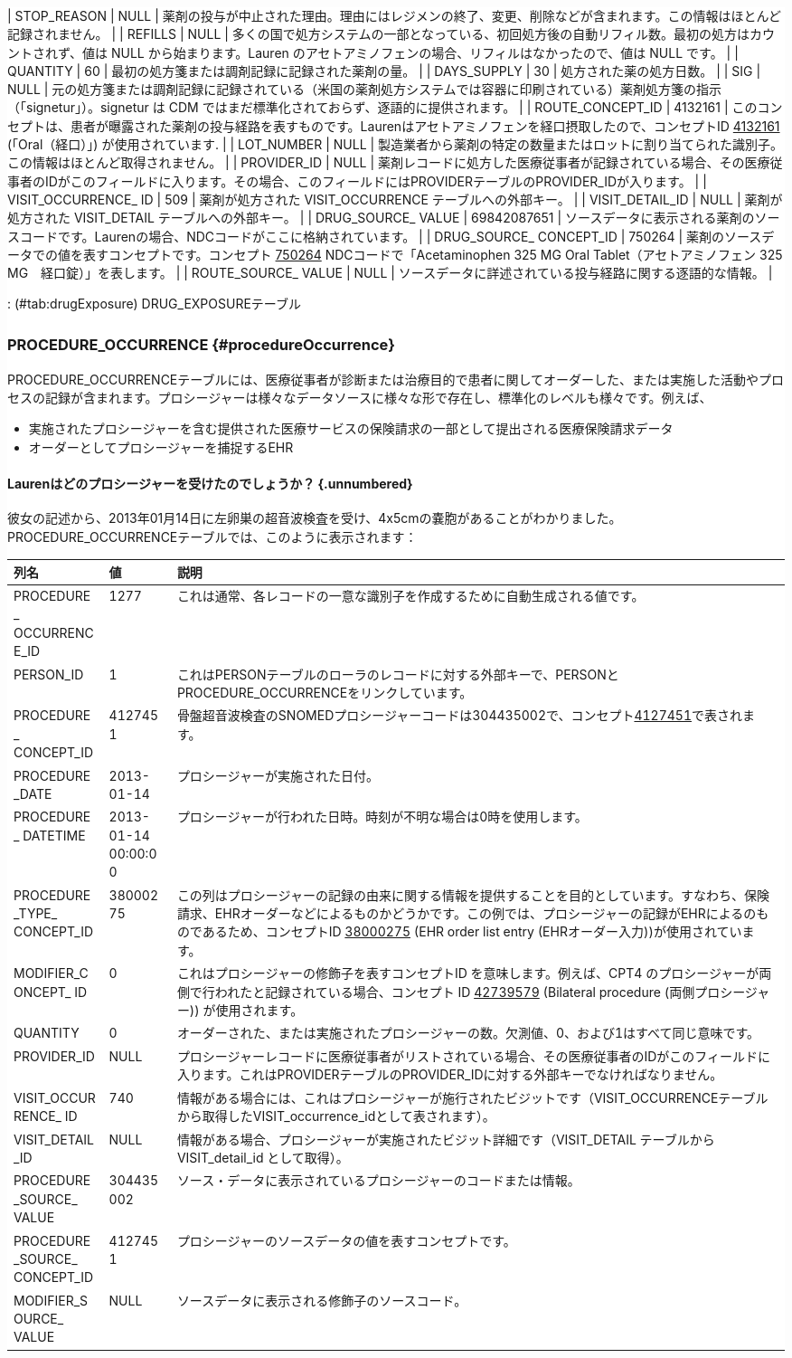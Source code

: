 | STOP_REASON | NULL | 薬剤の投与が中止された理由。理由にはレジメンの終了、変更、削除などが含まれます。この情報はほとんど記録されません。 |
| REFILLS | NULL | 多くの国で処方システムの一部となっている、初回処方後の自動リフィル数。最初の処方はカウントされず、値は NULL から始まります。Lauren のアセトアミノフェンの場合、リフィルはなかったので、値は NULL です。 |
| QUANTITY | 60 | 最初の処方箋または調剤記録に記録された薬剤の量。 |
| DAYS_SUPPLY | 30 | 処方された薬の処方日数。 |
| SIG | NULL | 元の処方箋または調剤記録に記録されている（米国の薬剤処方システムでは容器に印刷されている）薬剤処方箋の指示（「signetur」）。signetur は CDM ではまだ標準化されておらず、逐語的に提供されます。 |
| ROUTE_CONCEPT_ID | 4132161 | このコンセプトは、患者が曝露された薬剤の投与経路を表すものです。Laurenはアセトアミノフェンを経口摂取したので、コンセプトID [4132161](http://athena.ohdsi.org/search-terms/terms/4132161) (「Oral（経口）」) が使用されています. |
| LOT_NUMBER | NULL | 製造業者から薬剤の特定の数量またはロットに割り当てられた識別子。この情報はほとんど取得されません。 |
| PROVIDER_ID | NULL | 薬剤レコードに処方した医療従事者が記録されている場合、その医療従事者のIDがこのフィールドに入ります。その場合、このフィールドにはPROVIDERテーブルのPROVIDER_IDが入ります。 |
| VISIT_OCCURRENCE\_ ID | 509 | 薬剤が処方された VISIT_OCCURRENCE テーブルへの外部キー。 |
| VISIT_DETAIL_ID | NULL | 薬剤が処方された VISIT_DETAIL テーブルへの外部キー。 |
| DRUG_SOURCE\_ VALUE | 69842087651 | ソースデータに表示される薬剤のソースコードです。Laurenの場合、NDCコードがここに格納されています。 |
| DRUG_SOURCE\_ CONCEPT_ID | 750264 | 薬剤のソースデータでの値を表すコンセプトです。コンセプト [750264](http://athena.ohdsi.org/search-terms/terms/750264) NDCコードで「Acetaminophen 325 MG Oral Tablet（アセトアミノフェン 325 MG　経口錠）」を表します。 |
| ROUTE_SOURCE\_ VALUE | NULL | ソースデータに詳述されている投与経路に関する逐語的な情報。 |

: (#tab:drugExposure) DRUG_EXPOSUREテーブル

### PROCEDURE_OCCURRENCE {#procedureOccurrence}

PROCEDURE_OCCURRENCEテーブルには、医療従事者が診断または治療目的で患者に関してオーダーした、または実施した活動やプロセスの記録が含まれます。プロシージャーは様々なデータソースに様々な形で存在し、標準化のレベルも様々です。例えば、

-   実施されたプロシージャーを含む提供された医療サービスの保険請求の一部として提出される医療保険請求データ
-   オーダーとしてプロシージャーを捕捉するEHR

#### Laurenはどのプロシージャーを受けたのでしょうか？ {.unnumbered}

彼女の記述から、2013年01月14日に左卵巣の超音波検査を受け、4x5cmの嚢胞があることがわかりました。PROCEDURE_OCCURRENCEテーブルでは、このように表示されます：

| 列名 | 値 | 説明 |
|:---|:---|:---|
| PROCEDURE\_ OCCURRENCE_ID | 1277 | これは通常、各レコードの一意な識別子を作成するために自動生成される値です。 |
| PERSON_ID | 1 | これはPERSONテーブルのローラのレコードに対する外部キーで、PERSONとPROCEDURE_OCCURRENCEをリンクしています。 |
| PROCEDURE\_ CONCEPT_ID | 4127451 | 骨盤超音波検査のSNOMEDプロシージャーコードは304435002で、コンセプト[4127451](http://athena.ohdsi.org/search-terms/terms/4127451)で表されます。 |
| PROCEDURE_DATE | 2013-01-14 | プロシージャーが実施された日付。 |
| PROCEDURE\_ DATETIME | 2013-01-14 00:00:00 | プロシージャーが行われた日時。時刻が不明な場合は0時を使用します。 |
| PROCEDURE_TYPE\_ CONCEPT_ID | 38000275 | この列はプロシージャーの記録の由来に関する情報を提供することを目的としています。すなわち、保険請求、EHRオーダーなどによるものかどうかです。この例では、プロシージャーの記録がEHRによるのものであるため、コンセプトID [38000275](http://athena.ohdsi.org/search-terms/terms/38000275) (EHR order list entry (EHRオーダー入力))が使用されています。 |
| MODIFIER_CONCEPT\_ ID | 0 | これはプロシージャーの修飾子を表すコンセプトID を意味します。例えば、CPT4 のプロシージャーが両側で行われたと記録されている場合、コンセプト ID [42739579](http://athena.ohdsi.org/search-terms/terms/42739579) (Bilateral procedure (両側プロシージャー)) が使用されます。 |
| QUANTITY | 0 | オーダーされた、または実施されたプロシージャーの数。欠測値、0、および1はすべて同じ意味です。 |
| PROVIDER_ID | NULL | プロシージャーレコードに医療従事者がリストされている場合、その医療従事者のIDがこのフィールドに入ります。これはPROVIDERテーブルのPROVIDER_IDに対する外部キーでなければなりません。 |
| VISIT_OCCURRENCE\_ ID | 740 | 情報がある場合には、これはプロシージャーが施行されたビジットです（VISIT_OCCURRENCEテーブルから取得したVISIT_occurrence_idとして表されます）。 |
| VISIT_DETAIL_ID | NULL | 情報がある場合、プロシージャーが実施されたビジット詳細です（VISIT_DETAIL テーブルから VISIT_detail_id として取得）。 |
| PROCEDURE_SOURCE\_ VALUE | 304435002 | ソース・データに表示されているプロシージャーのコードまたは情報。 |
| PROCEDURE_SOURCE\_ CONCEPT_ID | 4127451 | プロシージャーのソースデータの値を表すコンセプトです。 |
| MODIFIER_SOURCE\_ VALUE | NULL | ソースデータに表示される修飾子のソースコード。 |
